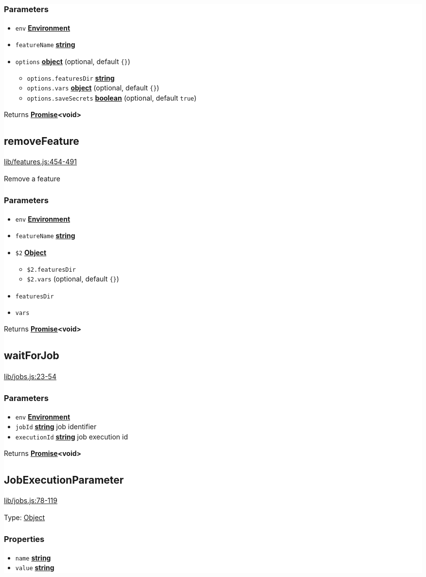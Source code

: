 ### Parameters

*   `env` **[Environment][257]**
*   `featureName` **[string][234]**
*   `options` **[object][236]**  (optional, default `{}`)

    *   `options.featuresDir` **[string][234]**
    *   `options.vars` **[object][236]**  (optional, default `{}`)
    *   `options.saveSecrets` **[boolean][243]**  (optional, default `true`)

Returns **[Promise][232]\<void>**

## removeFeature

[lib/features.js:454-491][349]

Remove a feature

### Parameters

*   `env` **[Environment][257]**
*   `featureName` **[string][234]**
*   `$2` **[Object][236]**

    *   `$2.featuresDir`
    *   `$2.vars`   (optional, default `{}`)
*   `featuresDir`
*   `vars`

Returns **[Promise][232]\<void>**

## waitForJob

[lib/jobs.js:23-54][350]

### Parameters

*   `env` **[Environment][257]**
*   `jobId` **[string][234]** job identifier
*   `executionId` **[string][234]** job execution id

Returns **[Promise][232]\<void>**

## JobExecutionParameter

[lib/jobs.js:78-119][351]

Type: [Object][236]

### Properties

*   `name` **[string][234]**
*   `value` **[string][234]**


[1]: #runasscript
[2]: #parseconfig
[3]: #parameters
[4]: #decryptcredentials
[5]: #parameters-1
[6]: #encryptcredentials
[7]: #parameters-2
[8]: #convertdwjsontointellij
[9]: #parameters-3
[10]: #getintellijsfccconnectionsettings
[11]: #parameters-4
[12]: #setintellijsfccconnectionsettings
[13]: #parameters-5
[14]: #isstream
[15]: #parameters-6
[16]: #environmentopts
[17]: #properties
[18]: #environment
[19]: #examples
[20]: #am
[21]: #ocapi
[22]: #ods
[23]: #scapi
[24]: #webdav
[25]: #deauthenticate
[26]: #accesstokenresponse
[27]: #properties-1
[28]: #collectmigrations
[29]: #parameters-7
[30]: #migrationhelpers
[31]: #migrationscriptarguments
[32]: #properties-2
[33]: #migrationscriptcallback
[34]: #parameters-8
[35]: #toolkitclientstate
[36]: #properties-3
[37]: #toolkitinstancestate
[38]: #properties-4
[39]: #initlifecyclefunction
[40]: #parameters-9
[41]: #shouldbootstraplifecyclefunction
[42]: #parameters-10
[43]: #onbootstraplifecyclefunction
[44]: #parameters-11
[45]: #beforealllifecyclefunction
[46]: #parameters-12
[47]: #beforeeachlifecyclefunction
[48]: #parameters-13
[49]: #aftereachlifecyclefunction
[50]: #parameters-14
[51]: #afteralllifecyclefunction
[52]: #parameters-15
[53]: #onfailurelifecyclefunction
[54]: #parameters-16
[55]: #migrationlifecyclefunctions
[56]: #properties-5
[57]: #getinstancestate
[58]: #parameters-17
[59]: #updateinstancemetadata
[60]: #parameters-18
[61]: #updateinstancemigrations
[62]: #parameters-19
[63]: #isbootstraprequired
[64]: #parameters-20
[65]: #isbootstraprequired-1
[66]: #parameters-21
[67]: #migrateinstance
[68]: #parameters-22
[69]: #lifecyclemodule
[70]: #runmigrationscript
[71]: #parameters-23
[72]: #runmigrationscripttext
[73]: #parameters-24
[74]: #uploadarchive
[75]: #parameters-25
[76]: #uploadarchivetext
[77]: #parameters-26
[78]: #librarynode
[79]: #properties-6
[80]: #processcontent
[81]: #parameters-27
[82]: #node
[83]: #filtercallback
[84]: #parameters-28
[85]: #traversecallback
[86]: #parameters-29
[87]: #libraryexport
[88]: #properties-7
[89]: #library
[90]: #traverse
[91]: #parameters-30
[92]: #reset
[93]: #filter
[94]: #parameters-31
[95]: #toxmlstring
[96]: #parameters-32
[97]: #outputlibrarytree
[98]: #parameters-33
[99]: #parse
[100]: #parameters-34
[101]: #library-1
[102]: #properties-8
[103]: #traverse-1
[104]: #parameters-35
[105]: #reset-1
[106]: #filter-1
[107]: #parameters-36
[108]: #toxmlstring-1
[109]: #parameters-37
[110]: #outputlibrarytree-1
[111]: #parameters-38
[112]: #parse-1
[113]: #parameters-39
[114]: #root
[115]: #exportpagestofolder
[116]: #parameters-40
[117]: #collectionlists
[118]: #properties-9
[119]: #getcollectionsfrominstance
[120]: #parameters-41
[121]: #getdataunitsfromweb
[122]: #parameters-42
[123]: #getdataunitsfromargument
[124]: #parameters-43
[125]: #confignamefromhostname
[126]: #parameters-44
[127]: #logfile
[128]: #properties-10
[129]: #getlogs
[130]: #parameters-45
[131]: #tailcommand
[132]: #parameters-46
[133]: #question
[134]: #properties-11
[135]: #feature
[136]: #properties-12
[137]: #featurestate
[138]: #properties-13
[139]: #featuresclientstate
[140]: #properties-14
[141]: #instancefeaturestate
[142]: #properties-15
[143]: #collectfeatures
[144]: #parameters-47
[145]: #featurestatefromcustomobject
[146]: #parameters-48
[147]: #getinstancefeaturestate
[148]: #parameters-49
[149]: #boostrapfeatures
[150]: #parameters-50
[151]: #updatefeaturestate
[152]: #parameters-51
[153]: #featurehelpers
[154]: #featurescriptarguments
[155]: #properties-16
[156]: #deployfeature
[157]: #parameters-52
[158]: #removefeature
[159]: #parameters-53
[160]: #waitforjob
[161]: #parameters-54
[162]: #jobexecutionparameter
[163]: #properties-17
[164]: #jobexecution
[165]: #properties-18
[166]: #executejob
[167]: #parameters-55
[168]: #sitearchiveimport
[169]: #parameters-56
[170]: #exportsitesconfiguration
[171]: #properties-19
[172]: #exportglobaldataconfiguration
[173]: #properties-20
[174]: #exportdataunitsconfiguration
[175]: #properties-21
[176]: #sitearchiveexport
[177]: #parameters-57
[178]: #sitearchiveexportjson
[179]: #parameters-58
[180]: #sitearchiveimportjson
[181]: #parameters-59
[182]: #sitearchiveexporttext
[183]: #parameters-60
[184]: #sitearchiveimporttext
[185]: #parameters-61
[186]: #resourcedocument
[187]: #properties-22
[188]: #permissionvalidatorcallback
[189]: #compareresourcedocuments
[190]: #parameters-62
[191]: #ensuredataapipermissions
[192]: #parameters-63
[193]: #current
[194]: #permissiondocument
[195]: #properties-23
[196]: #comparepermissiondocuments
[197]: #parameters-64
[198]: #ensurewebdavpermissions
[199]: #parameters-65
[200]: #sleep
[201]: #parameters-66
[202]: #cartridgemapping
[203]: #properties-24
[204]: #findcartridges
[205]: #parameters-67
[206]: #reloadcodeversion
[207]: #parameters-68
[208]: #synccartridges
[209]: #parameters-69
[210]: #downloadcodeversion
[211]: #parameters-70
[212]: #globalconfig
[213]: #site
[214]: #properties-25
[215]: #codeversion
[216]: #properties-26
[217]: #instanceinformationresult
[218]: #properties-27
[219]: #instanceinformationoptions
[220]: #properties-28
[221]: #preferences
[222]: #properties-29
[223]: #globalpreferences
[224]: #properties-30
[225]: #instancepreferenceinfo
[226]: #properties-31
[227]: #getinstancepreferenceinfo
[228]: #parameters-71
[229]: #getinstanceinfo
[230]: #parameters-72
[231]: https://github.com/SalesforceCommerceCloud/b2c-tools/blob/afd8c9da88115cb414fe0e07f010a01231afc232/lib/config.js#L394-L421 "Source code on GitHub"
[232]: https://developer.mozilla.org/docs/Web/JavaScript/Reference/Global_Objects/Promise
[233]: https://github.com/SalesforceCommerceCloud/b2c-tools/blob/afd8c9da88115cb414fe0e07f010a01231afc232/lib/config.js#L432-L455 "Source code on GitHub"
[234]: https://developer.mozilla.org/docs/Web/JavaScript/Reference/Global_Objects/String
[235]: https://developer.mozilla.org/docs/Web/JavaScript/Reference/Global_Objects/Array
[236]: https://developer.mozilla.org/docs/Web/JavaScript/Reference/Global_Objects/Object
[237]: https://github.com/SalesforceCommerceCloud/b2c-tools/blob/afd8c9da88115cb414fe0e07f010a01231afc232/lib/intellij.js#L35-L41 "Source code on GitHub"
[238]: https://github.com/SalesforceCommerceCloud/b2c-tools/blob/afd8c9da88115cb414fe0e07f010a01231afc232/lib/intellij.js#L51-L54 "Source code on GitHub"
[239]: https://github.com/SalesforceCommerceCloud/b2c-tools/blob/afd8c9da88115cb414fe0e07f010a01231afc232/lib/intellij.js#L71-L172 "Source code on GitHub"
[240]: https://github.com/SalesforceCommerceCloud/b2c-tools/blob/afd8c9da88115cb414fe0e07f010a01231afc232/lib/intellij.js#L185-L209 "Source code on GitHub"
[241]: https://github.com/SalesforceCommerceCloud/b2c-tools/blob/afd8c9da88115cb414fe0e07f010a01231afc232/lib/intellij.js#L221-L237 "Source code on GitHub"
[242]: https://github.com/SalesforceCommerceCloud/b2c-tools/blob/afd8c9da88115cb414fe0e07f010a01231afc232/lib/environment.js#L50-L54 "Source code on GitHub"
[243]: https://developer.mozilla.org/docs/Web/JavaScript/Reference/Global_Objects/Boolean
[244]: https://github.com/SalesforceCommerceCloud/b2c-tools/blob/afd8c9da88115cb414fe0e07f010a01231afc232/lib/environment.js#L129-L143 "Source code on GitHub"
[245]: https://github.com/SalesforceCommerceCloud/b2c-tools/blob/afd8c9da88115cb414fe0e07f010a01231afc232/lib/environment.js#L163-L518 "Source code on GitHub"
[246]: https://github.com/SalesforceCommerceCloud/b2c-tools/blob/afd8c9da88115cb414fe0e07f010a01231afc232/lib/environment.js#L228-L243 "Source code on GitHub"
[247]: https://github.com/SalesforceCommerceCloud/b2c-tools/blob/afd8c9da88115cb414fe0e07f010a01231afc232/lib/environment.js#L250-L265 "Source code on GitHub"
[248]: https://github.com/SalesforceCommerceCloud/b2c-tools/blob/afd8c9da88115cb414fe0e07f010a01231afc232/lib/environment.js#L272-L287 "Source code on GitHub"
[249]: https://github.com/SalesforceCommerceCloud/b2c-tools/blob/afd8c9da88115cb414fe0e07f010a01231afc232/lib/environment.js#L294-L313 "Source code on GitHub"
[250]: https://github.com/SalesforceCommerceCloud/b2c-tools/blob/afd8c9da88115cb414fe0e07f010a01231afc232/lib/environment.js#L320-L335 "Source code on GitHub"
[251]: https://github.com/SalesforceCommerceCloud/b2c-tools/blob/afd8c9da88115cb414fe0e07f010a01231afc232/lib/environment.js#L513-L517 "Source code on GitHub"
[252]: https://github.com/SalesforceCommerceCloud/b2c-tools/blob/afd8c9da88115cb414fe0e07f010a01231afc232/lib/environment.js#L446-L450 "Source code on GitHub"
[253]: https://developer.mozilla.org/docs/Web/JavaScript/Reference/Global_Objects/Date
[254]: https://github.com/SalesforceCommerceCloud/b2c-tools/blob/afd8c9da88115cb414fe0e07f010a01231afc232/lib/migrations.js#L42-L52 "Source code on GitHub"
[255]: https://github.com/SalesforceCommerceCloud/b2c-tools/blob/afd8c9da88115cb414fe0e07f010a01231afc232/lib/migrations.js#L57-L94 "Source code on GitHub"
[256]: https://github.com/SalesforceCommerceCloud/b2c-tools/blob/afd8c9da88115cb414fe0e07f010a01231afc232/lib/migrations.js#L97-L103 "Source code on GitHub"
[257]: #environment
[258]: #migrationhelpers
[259]: https://developer.mozilla.org/docs/Web/JavaScript/Reference/Global_Objects/undefined
[260]: https://github.com/SalesforceCommerceCloud/b2c-tools/blob/afd8c9da88115cb414fe0e07f010a01231afc232/lib/migrations.js#L105-L110 "Source code on GitHub"
[261]: https://developer.mozilla.org/docs/Web/JavaScript/Reference/Statements/function
[262]: #migrationscriptarguments
[263]: https://github.com/SalesforceCommerceCloud/b2c-tools/blob/afd8c9da88115cb414fe0e07f010a01231afc232/lib/migrations.js#L112-L115 "Source code on GitHub"
[264]: https://developer.mozilla.org/docs/Web/JavaScript/Reference/Global_Objects/Number
[265]: https://github.com/SalesforceCommerceCloud/b2c-tools/blob/afd8c9da88115cb414fe0e07f010a01231afc232/lib/migrations.js#L117-L123 "Source code on GitHub"
[266]: #toolkitclientstate
[267]: https://github.com/SalesforceCommerceCloud/b2c-tools/blob/afd8c9da88115cb414fe0e07f010a01231afc232/lib/migrations.js#L125-L129 "Source code on GitHub"
[268]: https://github.com/SalesforceCommerceCloud/b2c-tools/blob/afd8c9da88115cb414fe0e07f010a01231afc232/lib/migrations.js#L131-L136 "Source code on GitHub"
[269]: #toolkitinstancestate
[270]: https://github.com/SalesforceCommerceCloud/b2c-tools/blob/afd8c9da88115cb414fe0e07f010a01231afc232/lib/migrations.js#L138-L143 "Source code on GitHub"
[271]: https://github.com/SalesforceCommerceCloud/b2c-tools/blob/afd8c9da88115cb414fe0e07f010a01231afc232/lib/migrations.js#L145-L152 "Source code on GitHub"
[272]: https://github.com/SalesforceCommerceCloud/b2c-tools/blob/afd8c9da88115cb414fe0e07f010a01231afc232/lib/migrations.js#L154-L160 "Source code on GitHub"
[273]: https://github.com/SalesforceCommerceCloud/b2c-tools/blob/afd8c9da88115cb414fe0e07f010a01231afc232/lib/migrations.js#L162-L168 "Source code on GitHub"
[274]: https://github.com/SalesforceCommerceCloud/b2c-tools/blob/afd8c9da88115cb414fe0e07f010a01231afc232/lib/migrations.js#L170-L176 "Source code on GitHub"
[275]: https://github.com/SalesforceCommerceCloud/b2c-tools/blob/afd8c9da88115cb414fe0e07f010a01231afc232/lib/migrations.js#L178-L184 "Source code on GitHub"
[276]: https://developer.mozilla.org/docs/Web/JavaScript/Reference/Global_Objects/Error
[277]: https://github.com/SalesforceCommerceCloud/b2c-tools/blob/afd8c9da88115cb414fe0e07f010a01231afc232/lib/migrations.js#L186-L196 "Source code on GitHub"
[278]: #initlifecyclefunction
[279]: #shouldbootstraplifecyclefunction
[280]: #onbootstraplifecyclefunction
[281]: #beforealllifecyclefunction
[282]: #beforeeachlifecyclefunction
[283]: #afteralllifecyclefunction
[284]: #onfailurelifecyclefunction
[285]: https://github.com/SalesforceCommerceCloud/b2c-tools/blob/afd8c9da88115cb414fe0e07f010a01231afc232/lib/migrations.js#L204-L236 "Source code on GitHub"
[286]: https://github.com/SalesforceCommerceCloud/b2c-tools/blob/afd8c9da88115cb414fe0e07f010a01231afc232/lib/migrations.js#L245-L327 "Source code on GitHub"
[287]: #migrationlifecyclefunctions
[288]: https://github.com/SalesforceCommerceCloud/b2c-tools/blob/afd8c9da88115cb414fe0e07f010a01231afc232/lib/migrations.js#L335-L349 "Source code on GitHub"
[289]: https://github.com/SalesforceCommerceCloud/b2c-tools/blob/afd8c9da88115cb414fe0e07f010a01231afc232/lib/migrations.js#L357-L366 "Source code on GitHub"
[290]: https://github.com/SalesforceCommerceCloud/b2c-tools/blob/afd8c9da88115cb414fe0e07f010a01231afc232/lib/features.js#L296-L305 "Source code on GitHub"
[291]: #instancefeaturestate
[292]: https://github.com/SalesforceCommerceCloud/b2c-tools/blob/afd8c9da88115cb414fe0e07f010a01231afc232/lib/migrations.js#L383-L526 "Source code on GitHub"
[293]: https://github.com/SalesforceCommerceCloud/b2c-tools/blob/afd8c9da88115cb414fe0e07f010a01231afc232/lib/migrations.js#L402-L402 "Source code on GitHub"
[294]: https://github.com/SalesforceCommerceCloud/b2c-tools/blob/afd8c9da88115cb414fe0e07f010a01231afc232/lib/migrations.js#L536-L561 "Source code on GitHub"
[295]: https://github.com/SalesforceCommerceCloud/b2c-tools/blob/afd8c9da88115cb414fe0e07f010a01231afc232/lib/migrations.js#L572-L600 "Source code on GitHub"
[296]: https://github.com/SalesforceCommerceCloud/b2c-tools/blob/afd8c9da88115cb414fe0e07f010a01231afc232/lib/webdav.js#L32-L84 "Source code on GitHub"
[297]: https://nodejs.org/api/buffer.html
[298]: https://github.com/SalesforceCommerceCloud/b2c-tools/blob/afd8c9da88115cb414fe0e07f010a01231afc232/lib/webdav.js#L98-L117 "Source code on GitHub"
[299]: https://developer.mozilla.org/docs/Web/JavaScript/Reference/Global_Objects/Map
[300]: https://github.com/SalesforceCommerceCloud/b2c-tools/blob/afd8c9da88115cb414fe0e07f010a01231afc232/lib/page-designer.js#L12-L23 "Source code on GitHub"
[301]: #librarynode
[302]: https://github.com/SalesforceCommerceCloud/b2c-tools/blob/afd8c9da88115cb414fe0e07f010a01231afc232/lib/page-designer.js#L34-L98 "Source code on GitHub"
[303]: https://github.com/SalesforceCommerceCloud/b2c-tools/blob/afd8c9da88115cb414fe0e07f010a01231afc232/lib/page-designer.js#L41-L49 "Source code on GitHub"
[304]: https://github.com/SalesforceCommerceCloud/b2c-tools/blob/afd8c9da88115cb414fe0e07f010a01231afc232/lib/page-designer.js#L100-L104 "Source code on GitHub"
[305]: https://github.com/SalesforceCommerceCloud/b2c-tools/blob/afd8c9da88115cb414fe0e07f010a01231afc232/lib/page-designer.js#L105-L109 "Source code on GitHub"
[306]: https://github.com/SalesforceCommerceCloud/b2c-tools/blob/afd8c9da88115cb414fe0e07f010a01231afc232/lib/page-designer.js#L111-L116 "Source code on GitHub"
[307]: https://github.com/SalesforceCommerceCloud/b2c-tools/blob/afd8c9da88115cb414fe0e07f010a01231afc232/lib/page-designer.js#L125-L311 "Source code on GitHub"
[308]: https://github.com/SalesforceCommerceCloud/b2c-tools/blob/afd8c9da88115cb414fe0e07f010a01231afc232/lib/page-designer.js#L212-L230 "Source code on GitHub"
[309]: #traversecallback
[310]: #library
[311]: https://github.com/SalesforceCommerceCloud/b2c-tools/blob/afd8c9da88115cb414fe0e07f010a01231afc232/lib/page-designer.js#L236-L241 "Source code on GitHub"
[312]: https://github.com/SalesforceCommerceCloud/b2c-tools/blob/afd8c9da88115cb414fe0e07f010a01231afc232/lib/page-designer.js#L251-L262 "Source code on GitHub"
[313]: #filtercallback
[314]: https://github.com/SalesforceCommerceCloud/b2c-tools/blob/afd8c9da88115cb414fe0e07f010a01231afc232/lib/page-designer.js#L271-L286 "Source code on GitHub"
[315]: https://github.com/SalesforceCommerceCloud/b2c-tools/blob/afd8c9da88115cb414fe0e07f010a01231afc232/lib/page-designer.js#L299-L310 "Source code on GitHub"
[316]: https://github.com/SalesforceCommerceCloud/b2c-tools/blob/afd8c9da88115cb414fe0e07f010a01231afc232/lib/page-designer.js#L144-L201 "Source code on GitHub"
[317]: https://github.com/SalesforceCommerceCloud/b2c-tools/blob/afd8c9da88115cb414fe0e07f010a01231afc232/lib/info.js#L61-L66 "Source code on GitHub"
[318]: https://github.com/SalesforceCommerceCloud/b2c-tools/blob/afd8c9da88115cb414fe0e07f010a01231afc232/lib/page-designer.js#L157-L165 "Source code on GitHub"
[319]: https://github.com/SalesforceCommerceCloud/b2c-tools/blob/afd8c9da88115cb414fe0e07f010a01231afc232/lib/page-designer.js#L325-L416 "Source code on GitHub"
[320]: https://developer.mozilla.org/docs/Web/JavaScript/Reference/Global_Objects/RegExp
[321]: https://github.com/SalesforceCommerceCloud/b2c-tools/blob/afd8c9da88115cb414fe0e07f010a01231afc232/lib/command-export.js#L15-L21 "Source code on GitHub"
[322]: https://github.com/SalesforceCommerceCloud/b2c-tools/blob/afd8c9da88115cb414fe0e07f010a01231afc232/lib/command-export.js#L29-L97 "Source code on GitHub"
[323]: #collectionlists
[324]: https://github.com/SalesforceCommerceCloud/b2c-tools/blob/afd8c9da88115cb414fe0e07f010a01231afc232/lib/command-export.js#L106-L191 "Source code on GitHub"
[325]: https://github.com/SalesforceCommerceCloud/b2c-tools/blob/afd8c9da88115cb414fe0e07f010a01231afc232/lib/command-export.js#L199-L208 "Source code on GitHub"
[326]: https://github.com/SalesforceCommerceCloud/b2c-tools/blob/afd8c9da88115cb414fe0e07f010a01231afc232/lib/command-instance.js#L20-L23 "Source code on GitHub"
[327]: https://github.com/SalesforceCommerceCloud/b2c-tools/blob/afd8c9da88115cb414fe0e07f010a01231afc232/lib/command-tail.js#L7-L11 "Source code on GitHub"
[328]: https://github.com/SalesforceCommerceCloud/b2c-tools/blob/afd8c9da88115cb414fe0e07f010a01231afc232/lib/command-tail.js#L19-L42 "Source code on GitHub"
[329]: #logfile
[330]: https://github.com/SalesforceCommerceCloud/b2c-tools/blob/afd8c9da88115cb414fe0e07f010a01231afc232/lib/command-tail.js#L49-L104 "Source code on GitHub"
[331]: https://github.com/SalesforceCommerceCloud/b2c-tools/blob/afd8c9da88115cb414fe0e07f010a01231afc232/lib/features.js#L9-L14 "Source code on GitHub"
[332]: https://github.com/SalesforceCommerceCloud/b2c-tools/blob/afd8c9da88115cb414fe0e07f010a01231afc232/lib/features.js#L16-L28 "Source code on GitHub"
[333]: #question
[334]: https://github.com/SalesforceCommerceCloud/b2c-tools/blob/afd8c9da88115cb414fe0e07f010a01231afc232/lib/features.js#L30-L36 "Source code on GitHub"
[335]: https://github.com/SalesforceCommerceCloud/b2c-tools/blob/afd8c9da88115cb414fe0e07f010a01231afc232/lib/features.js#L38-L41 "Source code on GitHub"
[336]: https://github.com/SalesforceCommerceCloud/b2c-tools/blob/afd8c9da88115cb414fe0e07f010a01231afc232/lib/features.js#L43-L48 "Source code on GitHub"
[337]: #featuresclientstate
[338]: #featurestate
[339]: https://github.com/SalesforceCommerceCloud/b2c-tools/blob/afd8c9da88115cb414fe0e07f010a01231afc232/lib/features.js#L57-L72 "Source code on GitHub"
[340]: #feature
[341]: https://github.com/SalesforceCommerceCloud/b2c-tools/blob/afd8c9da88115cb414fe0e07f010a01231afc232/lib/features.js#L78-L93 "Source code on GitHub"
[342]: https://github.com/SalesforceCommerceCloud/b2c-tools/blob/afd8c9da88115cb414fe0e07f010a01231afc232/lib/features.js#L101-L137 "Source code on GitHub"
[343]: https://github.com/SalesforceCommerceCloud/b2c-tools/blob/afd8c9da88115cb414fe0e07f010a01231afc232/lib/features.js#L146-L238 "Source code on GitHub"
[344]: https://github.com/SalesforceCommerceCloud/b2c-tools/blob/afd8c9da88115cb414fe0e07f010a01231afc232/lib/features.js#L250-L288 "Source code on GitHub"
[345]: https://github.com/SalesforceCommerceCloud/b2c-tools/blob/afd8c9da88115cb414fe0e07f010a01231afc232/lib/features.js#L310-L315 "Source code on GitHub"
[346]: https://github.com/SalesforceCommerceCloud/b2c-tools/blob/afd8c9da88115cb414fe0e07f010a01231afc232/lib/features.js#L317-L323 "Source code on GitHub"
[347]: #featurehelpers
[348]: https://github.com/SalesforceCommerceCloud/b2c-tools/blob/afd8c9da88115cb414fe0e07f010a01231afc232/lib/features.js#L335-L443 "Source code on GitHub"
[349]: https://github.com/SalesforceCommerceCloud/b2c-tools/blob/afd8c9da88115cb414fe0e07f010a01231afc232/lib/features.js#L454-L491 "Source code on GitHub"
[350]: https://github.com/SalesforceCommerceCloud/b2c-tools/blob/afd8c9da88115cb414fe0e07f010a01231afc232/lib/jobs.js#L23-L54 "Source code on GitHub"
[351]: https://github.com/SalesforceCommerceCloud/b2c-tools/blob/afd8c9da88115cb414fe0e07f010a01231afc232/lib/jobs.js#L56-L60 "Source code on GitHub"
[352]: https://github.com/SalesforceCommerceCloud/b2c-tools/blob/afd8c9da88115cb414fe0e07f010a01231afc232/lib/jobs.js#L62-L67 "Source code on GitHub"
[353]: https://github.com/SalesforceCommerceCloud/b2c-tools/blob/afd8c9da88115cb414fe0e07f010a01231afc232/lib/jobs.js#L78-L119 "Source code on GitHub"
[354]: #jobexecutionparameter
[355]: #jobexecution
[356]: https://github.com/SalesforceCommerceCloud/b2c-tools/blob/afd8c9da88115cb414fe0e07f010a01231afc232/lib/jobs.js#L131-L181 "Source code on GitHub"
[357]: https://github.com/SalesforceCommerceCloud/b2c-tools/blob/afd8c9da88115cb414fe0e07f010a01231afc232/lib/jobs.js#L183-L214 "Source code on GitHub"
[358]: https://github.com/SalesforceCommerceCloud/b2c-tools/blob/afd8c9da88115cb414fe0e07f010a01231afc232/lib/jobs.js#L216-L242 "Source code on GitHub"
[359]: https://github.com/SalesforceCommerceCloud/b2c-tools/blob/afd8c9da88115cb414fe0e07f010a01231afc232/lib/jobs.js#L244-L255 "Source code on GitHub"
[360]: #exportsitesconfiguration
[361]: #exportglobaldataconfiguration
[362]: https://github.com/SalesforceCommerceCloud/b2c-tools/blob/afd8c9da88115cb414fe0e07f010a01231afc232/lib/jobs.js#L265-L283 "Source code on GitHub"
[363]: #exportdataunitsconfiguration
[364]: https://github.com/SalesforceCommerceCloud/b2c-tools/blob/afd8c9da88115cb414fe0e07f010a01231afc232/lib/jobs.js#L299-L313 "Source code on GitHub"
[365]: https://github.com/SalesforceCommerceCloud/b2c-tools/blob/afd8c9da88115cb414fe0e07f010a01231afc232/lib/jobs.js#L322-L345 "Source code on GitHub"
[366]: https://github.com/SalesforceCommerceCloud/b2c-tools/blob/afd8c9da88115cb414fe0e07f010a01231afc232/lib/jobs.js#L359-L376 "Source code on GitHub"
[367]: https://github.com/SalesforceCommerceCloud/b2c-tools/blob/afd8c9da88115cb414fe0e07f010a01231afc232/lib/jobs.js#L385-L400 "Source code on GitHub"
[368]: https://github.com/SalesforceCommerceCloud/b2c-tools/blob/afd8c9da88115cb414fe0e07f010a01231afc232/lib/jobs.js#L402-L409 "Source code on GitHub"
[369]: https://github.com/SalesforceCommerceCloud/b2c-tools/blob/afd8c9da88115cb414fe0e07f010a01231afc232/lib/jobs.js#L411-L415 "Source code on GitHub"
[370]: https://github.com/SalesforceCommerceCloud/b2c-tools/blob/afd8c9da88115cb414fe0e07f010a01231afc232/lib/jobs.js#L423-L430 "Source code on GitHub"
[371]: #resourcedocument
[372]: https://github.com/SalesforceCommerceCloud/b2c-tools/blob/afd8c9da88115cb414fe0e07f010a01231afc232/lib/jobs.js#L451-L526 "Source code on GitHub"
[373]: #permissionvalidatorcallback
[374]: https://github.com/SalesforceCommerceCloud/b2c-tools/blob/afd8c9da88115cb414fe0e07f010a01231afc232/lib/jobs.js#L489-L489 "Source code on GitHub"
[375]: https://github.com/SalesforceCommerceCloud/b2c-tools/blob/afd8c9da88115cb414fe0e07f010a01231afc232/lib/jobs.js#L528-L532 "Source code on GitHub"
[376]: https://github.com/SalesforceCommerceCloud/b2c-tools/blob/afd8c9da88115cb414fe0e07f010a01231afc232/lib/jobs.js#L539-L544 "Source code on GitHub"
[377]: #permissiondocument
[378]: https://github.com/SalesforceCommerceCloud/b2c-tools/blob/afd8c9da88115cb414fe0e07f010a01231afc232/lib/jobs.js#L563-L624 "Source code on GitHub"
[379]: https://github.com/SalesforceCommerceCloud/b2c-tools/blob/afd8c9da88115cb414fe0e07f010a01231afc232/lib/util.js#L7-L9 "Source code on GitHub"
[380]: https://github.com/SalesforceCommerceCloud/b2c-tools/blob/afd8c9da88115cb414fe0e07f010a01231afc232/lib/code.js#L8-L12 "Source code on GitHub"
[381]: https://github.com/SalesforceCommerceCloud/b2c-tools/blob/afd8c9da88115cb414fe0e07f010a01231afc232/lib/code.js#L20-L38 "Source code on GitHub"
[382]: #cartridgemapping
[383]: https://github.com/SalesforceCommerceCloud/b2c-tools/blob/afd8c9da88115cb414fe0e07f010a01231afc232/lib/code.js#L46-L64 "Source code on GitHub"
[384]: https://github.com/SalesforceCommerceCloud/b2c-tools/blob/afd8c9da88115cb414fe0e07f010a01231afc232/lib/code.js#L76-L124 "Source code on GitHub"
[385]: https://github.com/SalesforceCommerceCloud/b2c-tools/blob/afd8c9da88115cb414fe0e07f010a01231afc232/lib/code.js#L132-L145 "Source code on GitHub"
[386]: https://github.com/SalesforceCommerceCloud/b2c-tools/blob/afd8c9da88115cb414fe0e07f010a01231afc232/lib/global-config.js#L9-L13 "Source code on GitHub"
[387]: https://github.com/SalesforceCommerceCloud/b2c-tools/blob/afd8c9da88115cb414fe0e07f010a01231afc232/lib/info.js#L25-L30 "Source code on GitHub"
[388]: #preferences
[389]: https://github.com/SalesforceCommerceCloud/b2c-tools/blob/afd8c9da88115cb414fe0e07f010a01231afc232/lib/info.js#L32-L38 "Source code on GitHub"
[390]: https://github.com/SalesforceCommerceCloud/b2c-tools/blob/afd8c9da88115cb414fe0e07f010a01231afc232/lib/info.js#L40-L47 "Source code on GitHub"
[391]: #codeversion
[392]: #site
[393]: #globalpreferences
[394]: https://github.com/SalesforceCommerceCloud/b2c-tools/blob/afd8c9da88115cb414fe0e07f010a01231afc232/lib/info.js#L49-L59 "Source code on GitHub"
[395]: https://github.com/SalesforceCommerceCloud/b2c-tools/blob/afd8c9da88115cb414fe0e07f010a01231afc232/lib/info.js#L68-L80 "Source code on GitHub"
[396]: https://github.com/SalesforceCommerceCloud/b2c-tools/blob/afd8c9da88115cb414fe0e07f010a01231afc232/lib/info.js#L82-L86 "Source code on GitHub"
[397]: https://github.com/SalesforceCommerceCloud/b2c-tools/blob/afd8c9da88115cb414fe0e07f010a01231afc232/lib/info.js#L88-L93 "Source code on GitHub"
[398]: https://github.com/SalesforceCommerceCloud/b2c-tools/blob/afd8c9da88115cb414fe0e07f010a01231afc232/lib/info.js#L160-L237 "Source code on GitHub"
[399]: #instancepreferenceinfo
[400]: https://github.com/SalesforceCommerceCloud/b2c-tools/blob/afd8c9da88115cb414fe0e07f010a01231afc232/lib/info.js#L246-L316 "Source code on GitHub"
[401]: #instanceinformationoptions
[402]: #instanceinformationresult